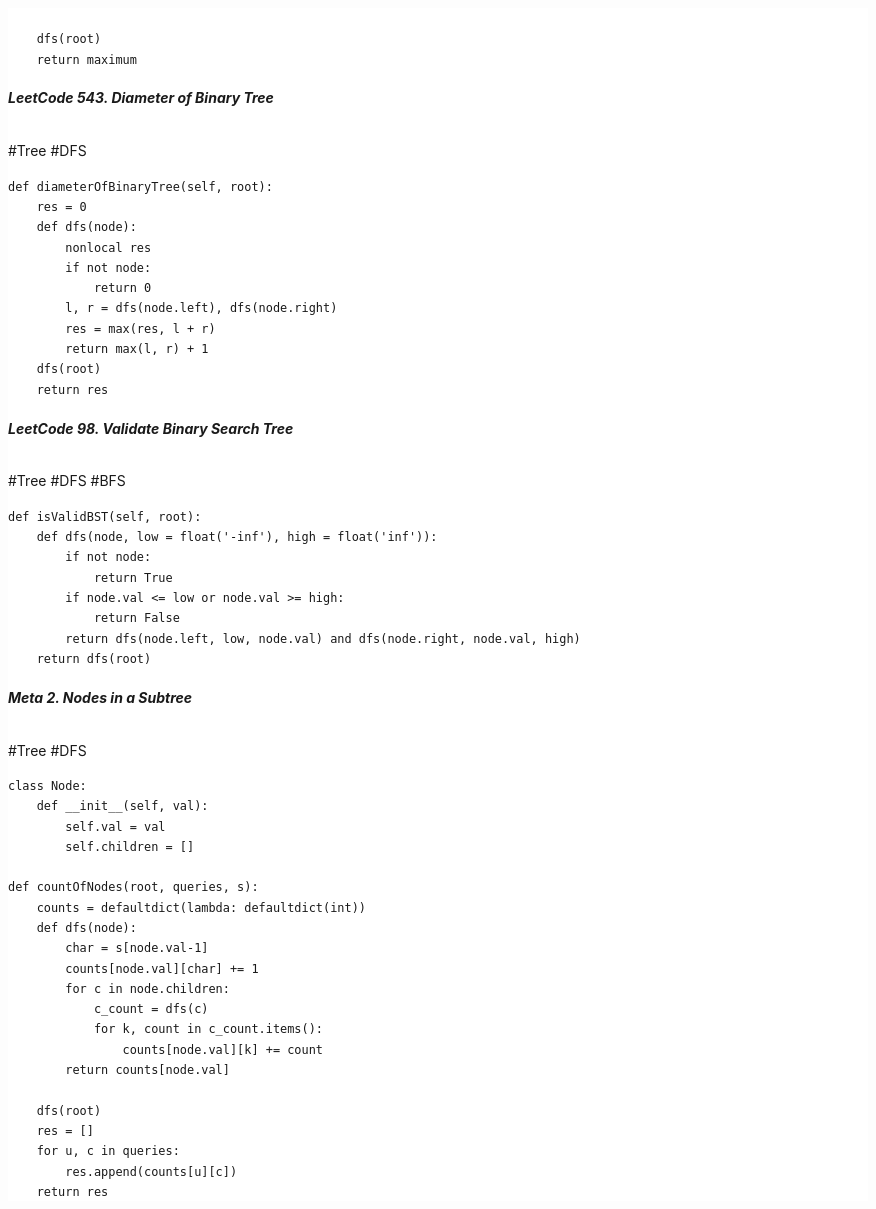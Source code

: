```
		
	dfs(root)
	return maximum
```

###### **LeetCode 543. Diameter of Binary Tree**
#Tree #DFS 
```
def diameterOfBinaryTree(self, root):
	res = 0
	def dfs(node):
		nonlocal res
		if not node:
			return 0
		l, r = dfs(node.left), dfs(node.right)
		res = max(res, l + r)
		return max(l, r) + 1
	dfs(root)
	return res
```

###### **LeetCode 98. Validate Binary Search Tree**
#Tree #DFS #BFS 
```
def isValidBST(self, root):
	def dfs(node, low = float('-inf'), high = float('inf')):
		if not node:
			return True
		if node.val <= low or node.val >= high:
			return False
		return dfs(node.left, low, node.val) and dfs(node.right, node.val, high)
	return dfs(root)
```


###### **Meta 2. Nodes in a Subtree**
#Tree #DFS 
```
class Node:
	def __init__(self, val):
		self.val = val
		self.children = []

def countOfNodes(root, queries, s):
	counts = defaultdict(lambda: defaultdict(int))
	def dfs(node):
		char = s[node.val-1] 
		counts[node.val][char] += 1
		for c in node.children:
			c_count = dfs(c)
			for k, count in c_count.items():
				counts[node.val][k] += count
		return counts[node.val]
		
	dfs(root)
	res = []
	for u, c in queries:
		res.append(counts[u][c])
	return res
```